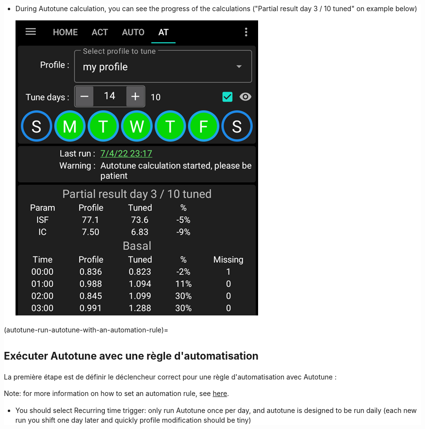 - During Autotune calculation, you can see the progress of the calculations ("Partial result day 3 / 10 tuned" on example below)

  ![Autotune écran par défaut](../images/Autotune/Autotune_15b.png)



(autotune-run-autotune-with-an-automation-rule)=

## Exécuter Autotune avec une règle d'automatisation

La première étape est de définir le déclencheur correct pour une règle d'automatisation avec Autotune :

Note: for more information on how to set an automation rule, see [here](../DailyLifeWithAaps/Automations.md).

- You should select Recurring time trigger: only run Autotune once per day, and autotune is designed to be run daily (each new run you shift one day later and quickly profile modification should be tiny)
